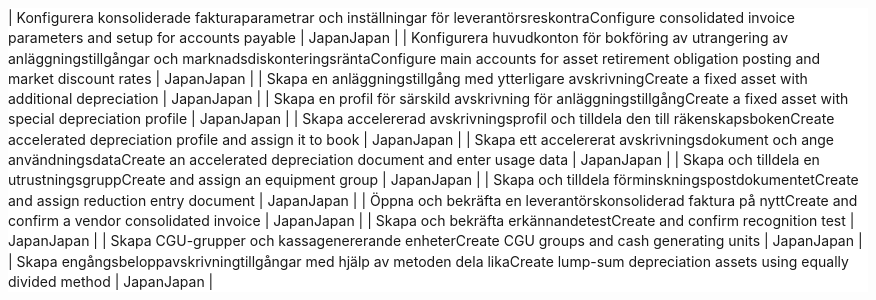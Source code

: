 |                                     <span data-ttu-id="01a9f-425">Konfigurera konsoliderade fakturaparametrar och inställningar för leverantörsreskontra</span><span class="sxs-lookup"><span data-stu-id="01a9f-425">Configure consolidated invoice parameters and setup for accounts payable</span></span>                                      |               <span data-ttu-id="01a9f-426">Japan</span><span class="sxs-lookup"><span data-stu-id="01a9f-426">Japan</span></span>               |
|                             <span data-ttu-id="01a9f-427">Konfigurera huvudkonton för bokföring av utrangering av anläggningstillgångar och marknadsdiskonteringsränta</span><span class="sxs-lookup"><span data-stu-id="01a9f-427">Configure main accounts for asset retirement obligation posting and market discount rates</span></span>                             |               <span data-ttu-id="01a9f-428">Japan</span><span class="sxs-lookup"><span data-stu-id="01a9f-428">Japan</span></span>               |
|                                                 <span data-ttu-id="01a9f-429">Skapa en anläggningstillgång med ytterligare avskrivning</span><span class="sxs-lookup"><span data-stu-id="01a9f-429">Create a fixed asset with additional depreciation</span></span>                                                 |               <span data-ttu-id="01a9f-430">Japan</span><span class="sxs-lookup"><span data-stu-id="01a9f-430">Japan</span></span>               |
|                                              <span data-ttu-id="01a9f-431">Skapa en profil för särskild avskrivning för anläggningstillgång</span><span class="sxs-lookup"><span data-stu-id="01a9f-431">Create a fixed asset with special depreciation profile</span></span>                                               |               <span data-ttu-id="01a9f-432">Japan</span><span class="sxs-lookup"><span data-stu-id="01a9f-432">Japan</span></span>               |
|                                           <span data-ttu-id="01a9f-433">Skapa accelererad avskrivningsprofil och tilldela den till räkenskapsboken</span><span class="sxs-lookup"><span data-stu-id="01a9f-433">Create accelerated depreciation profile and assign it to book</span></span>                                           |               <span data-ttu-id="01a9f-434">Japan</span><span class="sxs-lookup"><span data-stu-id="01a9f-434">Japan</span></span>               |
|                                         <span data-ttu-id="01a9f-435">Skapa ett accelererat avskrivningsdokument och ange användningsdata</span><span class="sxs-lookup"><span data-stu-id="01a9f-435">Create an accelerated depreciation document and enter usage data</span></span>                                          |               <span data-ttu-id="01a9f-436">Japan</span><span class="sxs-lookup"><span data-stu-id="01a9f-436">Japan</span></span>               |
|                                                       <span data-ttu-id="01a9f-437">Skapa och tilldela en utrustningsgrupp</span><span class="sxs-lookup"><span data-stu-id="01a9f-437">Create and assign an equipment group</span></span>                                                        |               <span data-ttu-id="01a9f-438">Japan</span><span class="sxs-lookup"><span data-stu-id="01a9f-438">Japan</span></span>               |
|                                                    <span data-ttu-id="01a9f-439">Skapa och tilldela förminskningspostdokumentet</span><span class="sxs-lookup"><span data-stu-id="01a9f-439">Create and assign reduction entry document</span></span>                                                     |               <span data-ttu-id="01a9f-440">Japan</span><span class="sxs-lookup"><span data-stu-id="01a9f-440">Japan</span></span>               |
|                                                 <span data-ttu-id="01a9f-441">Öppna och bekräfta en leverantörskonsoliderad faktura på nytt</span><span class="sxs-lookup"><span data-stu-id="01a9f-441">Create and confirm a vendor consolidated invoice</span></span>                                                  |               <span data-ttu-id="01a9f-442">Japan</span><span class="sxs-lookup"><span data-stu-id="01a9f-442">Japan</span></span>               |
|                                                        <span data-ttu-id="01a9f-443">Skapa och bekräfta erkännandetest</span><span class="sxs-lookup"><span data-stu-id="01a9f-443">Create and confirm recognition test</span></span>                                                        |               <span data-ttu-id="01a9f-444">Japan</span><span class="sxs-lookup"><span data-stu-id="01a9f-444">Japan</span></span>               |
|                                                    <span data-ttu-id="01a9f-445">Skapa CGU-grupper och kassagenererande enheter</span><span class="sxs-lookup"><span data-stu-id="01a9f-445">Create CGU groups and cash generating units</span></span>                                                    |               <span data-ttu-id="01a9f-446">Japan</span><span class="sxs-lookup"><span data-stu-id="01a9f-446">Japan</span></span>               |
|                                         <span data-ttu-id="01a9f-447">Skapa engångsbeloppavskrivningtillgångar med hjälp av metoden dela lika</span><span class="sxs-lookup"><span data-stu-id="01a9f-447">Create lump-sum depreciation assets using equally divided method</span></span>                                          |               <span data-ttu-id="01a9f-448">Japan</span><span class="sxs-lookup"><span data-stu-id="01a9f-448">Japan</span></span>               |